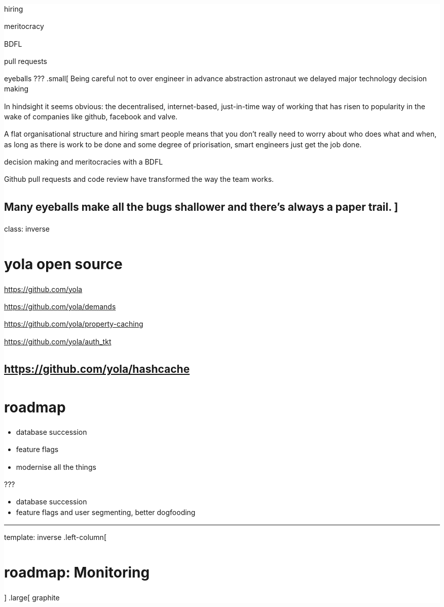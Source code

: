 hiring

meritocracy

BDFL

pull requests

eyeballs
???
.small[
Being careful not to over engineer in advance abstraction astronaut we delayed major technology decision making

In hindsight it seems obvious: the decentralised, internet-based, just-in-time way of working that has 
risen to popularity in the wake of companies like github, facebook and valve.

A flat organisational structure and hiring smart people means that you don’t really need to worry about who does what and when,
as long as there is work to be done and some degree of priorisation, smart engineers just get the job done.

decision making and meritocracies with a BDFL

Github pull requests and code review have transformed the way the team works.

Many eyeballs make all the bugs shallower and there’s always a paper trail.
]
---
class: inverse
# yola open source

https://github.com/yola

https://github.com/yola/demands

https://github.com/yola/property-caching

https://github.com/yola/auth_tkt

https://github.com/yola/hashcache
---
# roadmap

- database succession

- feature flags

- modernise all the things

???
- database succession
- feature flags and user segmenting, better dogfooding
---
template: inverse
.left-column[
# roadmap: Monitoring
]
.large[
graphite

